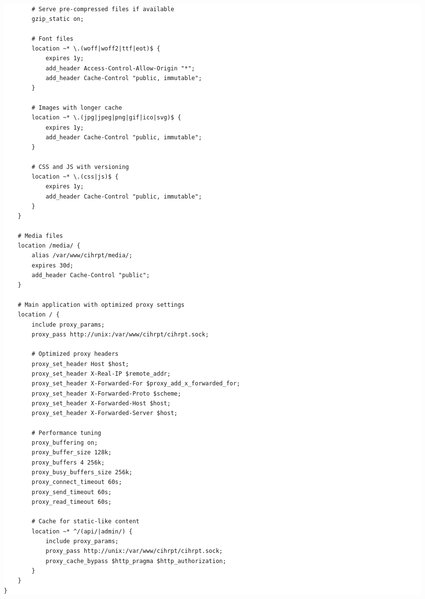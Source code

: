 ```nginx
        # Serve pre-compressed files if available
        gzip_static on;
        
        # Font files
        location ~* \.(woff|woff2|ttf|eot)$ {
            expires 1y;
            add_header Access-Control-Allow-Origin "*";
            add_header Cache-Control "public, immutable";
        }
        
        # Images with longer cache
        location ~* \.(jpg|jpeg|png|gif|ico|svg)$ {
            expires 1y;
            add_header Cache-Control "public, immutable";
        }
        
        # CSS and JS with versioning
        location ~* \.(css|js)$ {
            expires 1y;
            add_header Cache-Control "public, immutable";
        }
    }

    # Media files
    location /media/ {
        alias /var/www/cihrpt/media/;
        expires 30d;
        add_header Cache-Control "public";
    }

    # Main application with optimized proxy settings
    location / {
        include proxy_params;
        proxy_pass http://unix:/var/www/cihrpt/cihrpt.sock;
        
        # Optimized proxy headers
        proxy_set_header Host $host;
        proxy_set_header X-Real-IP $remote_addr;
        proxy_set_header X-Forwarded-For $proxy_add_x_forwarded_for;
        proxy_set_header X-Forwarded-Proto $scheme;
        proxy_set_header X-Forwarded-Host $host;
        proxy_set_header X-Forwarded-Server $host;
        
        # Performance tuning
        proxy_buffering on;
        proxy_buffer_size 128k;
        proxy_buffers 4 256k;
        proxy_busy_buffers_size 256k;
        proxy_connect_timeout 60s;
        proxy_send_timeout 60s;
        proxy_read_timeout 60s;
        
        # Cache for static-like content
        location ~* ^/(api/|admin/) {
            include proxy_params;
            proxy_pass http://unix:/var/www/cihrpt/cihrpt.sock;
            proxy_cache_bypass $http_pragma $http_authorization;
        }
    }
}
```
